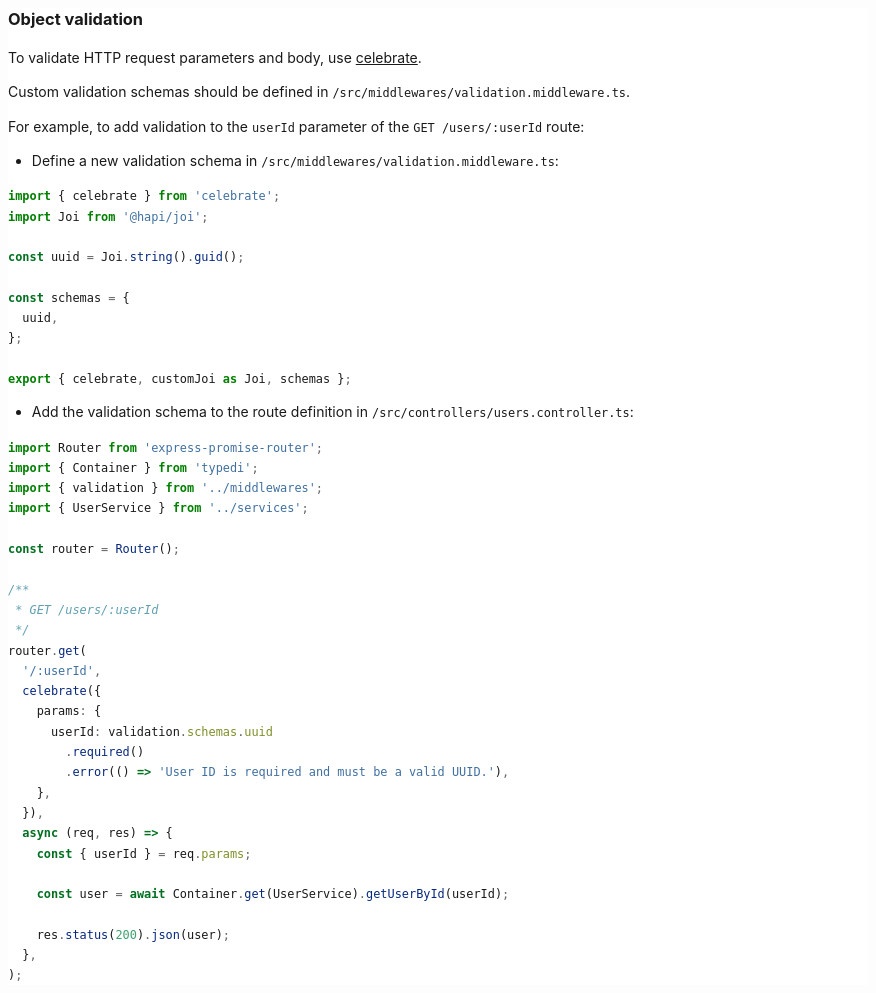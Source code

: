 ### Object validation

To validate HTTP request parameters and body, use [celebrate](https://www.npmjs.com/package/celebrate).

Custom validation schemas should be defined in `/src/middlewares/validation.middleware.ts`.

For example, to add validation to the `userId` parameter of the `GET /users/:userId` route:

- Define a new validation schema in `/src/middlewares/validation.middleware.ts`:

```typescript
import { celebrate } from 'celebrate';
import Joi from '@hapi/joi';

const uuid = Joi.string().guid();

const schemas = {
  uuid,
};

export { celebrate, customJoi as Joi, schemas };
```

- Add the validation schema to the route definition in `/src/controllers/users.controller.ts`:

```typescript
import Router from 'express-promise-router';
import { Container } from 'typedi';
import { validation } from '../middlewares';
import { UserService } from '../services';

const router = Router();

/**
 * GET /users/:userId
 */
router.get(
  '/:userId',
  celebrate({
    params: {
      userId: validation.schemas.uuid
        .required()
        .error(() => 'User ID is required and must be a valid UUID.'),
    },
  }),
  async (req, res) => {
    const { userId } = req.params;

    const user = await Container.get(UserService).getUserById(userId);

    res.status(200).json(user);
  },
);
```
